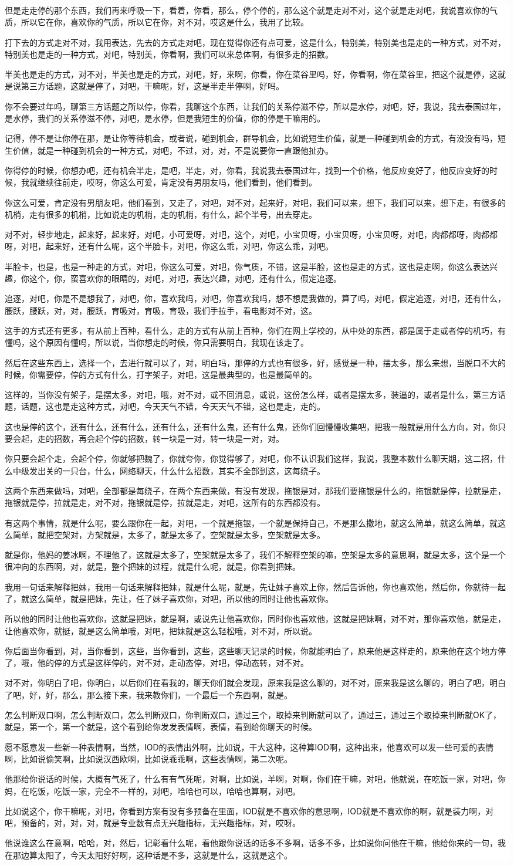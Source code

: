 但是走走停的那个东西，我们再来呼吸一下，看着，你看，那么，停个停的，那么这个就是走对不对，这个就是走对吧，我说喜欢你的气质，所以它在你，喜欢你的气质，所以它在你，对不对，哎这是什么，我用了比较。

打下去的方式走对不对，我用表达，先去的方式走对吧，现在觉得你还有点可爱，这是什么，特别美，特别美也是走的一种方式，对不对，特别美也是走的一种方式，对吧，特别美，你看啊，我们可以来总体啊，有很多走的招数。

半美也是走的方式，对不对，半美也是走的方式，对吧，好，来啊，你看，你在菜谷里吗，好，你看啊，你在菜谷里，把这个就是停，这就是说第三方话题，这就是停了，对吧，干嘛呢，好，这是半走半停啊，好吗。

你不会要过年吗，聊第三方话题之所以停，你看，我聊这个东西，让我们的关系停滋不停，所以是水停，对吧，好，我说，我去泰国过年，是水停，我们的关系停滋不停，对吧，是水停，但是我短生的价值，你的停是干嘛用的。

记得，停不是让你停在那，是让你等待机会，或者说，碰到机会，群导机会，比如说短生价值，就是一种碰到机会的方式，有没没有吗，短生价值，就是一种碰到机会的一种方式，对吧，不过，对，对，不是说要你一直跟他扯办。

你得停的时候，你想办吧，还有机会半走，是吧，半走，对，你看，我说我去泰国过年，找到一个价格，他反应变好了，他反应变好的时候，我就继续往前走，哎呀，你这么可爱，肯定没有男朋友吗，他们看到，他们看到。

你这么可爱，肯定没有男朋友吧，他们看到，又走了，对吧，对不对，起来好，对吧，我们可以来，想下，我们可以来，想下走，有很多的机梢，走有很多的机梢，比如说走的机梢，走的机梢，有什么，起个半号，出去穿走。

对不对，轻步地走，起来好，起来好，对吧，小可爱呀，对吧，这个，对吧，小宝贝呀，小宝贝呀，小宝贝呀，对吧，肉都都呀，肉都都呀，对吧，起来好，还有什么呢，这个半脸卡，对吧，你这么乖，对吧，你这么乖，对吧。

半脸卡，也是，也是一种走的方式，对吧，你这么可爱，对吧，你气质，不错，这是半脸，这也是走的方式，这也是走啊，你这么表达兴趣，你这个，你，蛮喜欢你的眼睛的，对吧，对吧，表达兴趣，对吧，还有什么，假定追逐。

追逐，对吧，你是不是想我了，对吧，你，喜欢我吗，对吧，你喜欢我吗，想不想是我做的，算了吗，对吧，假定追逐，对吧，还有什么，腰跃，腰跃，对，对，腰跃，育吸对，育吸，育吸，我们手拉手，看电影对不对，这。

这手的方式还有更多，有从前上百种，看什么，走的方式有从前上百种，你们在网上学校的，从中处的东西，都是属于走或者停的机巧，有懂吗，这个原因有懂吗，所以说，当你想走的时候，你只需要明白，我现在该走了。

然后在这些东西上，选择一个，去进行就可以了，对，明白吗，那停的方式也有很多，好，感觉是一种，摆太多，那么来想，当脱口不大的时候，你需要停，停的方式有什么，打字架子，对吧，这是最典型的，也是最简单的。

这样的，当你没有架子，是摆太多，对吧，哦，对不对，或不回消息，或说，这份怎么样，或者是摆太多，装逼的，或者是什么，第三方话题，话题，这也是走这种方式，对吧，今天天气不错，今天天气不错，这也是走，走的。

这也是停的这个，还有什么，还有什么，还有什么，还有什么鬼，还有什么鬼，还你们回慢慢收集吧，把我一般就是用什么方向，对，你只要会起，走的招数，再会起个停的招数，转一块是一对，转一块是一对，对。

你只要会起个走，会起个停，你就够把魏了，你就夸你，你觉得够了，对吧，你不认识我们这样，我说，我整本数什么聊天期，这二招，什么中级发出关的一只台，什么，网络聊天，什么什么招数，其实不全部到这，这每绕子。

这两个东西来做吗，对吧，全部都是每绕子，在两个东西来做，有没有发现，拖银是对，那我们要拖银是什么的，拖银就是停，拉就是走，拖银就是停，拉就是走，对不对，拖银就是停，拉就是走，对吧，这所有的东西都没有。

有这两个事情，就是什么呢，要么跟你在一起，对吧，一个就是拖银，一个就是保持自己，不是那么撒地，就这么简单，就这么简单，就这么简单，就把空架对，方架就是，太多了，就是太多了，空架就是太多，空架就是太多。

就是你，他妈的姜冰啊，不理他了，这就是太多了，空架就是太多了，我们不解释空架的嘛，空架是太多的意思啊，就是太多，这个是一个很冲向的东西啊，对，就是，整个把妹的过程，就是什么呢，就是，你看到把妹。

我用一句话来解释把妹，我用一句话来解释把妹，就是什么呢，就是，先让妹子喜欢上你，然后告诉他，你也喜欢他，然后你，你就待一起了，就这么简单，就是把妹，先让，任了妹子喜欢你，对吧，所以他的同时让他也喜欢你。

所以他的同时让他也喜欢你，这就是把妹，就是啊，或说先让他喜欢你，同时你也喜欢他，这就是把妹啊，对不对，那你喜欢他，就是走，让他喜欢你，就挺，就是这么简单哦，对吧，把妹就是这么轻松哦，对不对，所以说。

你后面当你看到，对，当你看到，这些，当你看到，这些，这些聊天记录的时候，你就能明白了，原来他是这样走的，原来他在这个地方停了，哦，他的停的方式是这样停的，对不对，走动态停，对吧，停动态转，对不对。

对不对，你明白了吧，你明白，以后你们在看我的，聊天你们就会发现，原来我是这么聊的，对不对，原来我是这么聊的，明白了吧，明白了吧，好，好，那么，那么接下来，我来教你们，一个最后一个东西啊，就是。

怎么判断双口啊，怎么判断双口，怎么判断双口，你判断双口，通过三个，取掉来判断就可以了，通过三，通过三个取掉来判断就OK了，就是，第一个，第一个就是，这个看到给你发发表情啊，表情，看到给你聊天的时候。

愿不愿意发一些新一种表情啊，当然，IOD的表情出外啊，比如说，干大这种，这种算IOD啊，这种出来，他喜欢可以发一些可爱的表情啊，比如说偷笑啊，比如说汉西欧啊，比如说乖乖啊，这些表情啊，第二次呢。

他那给你说话的时候，大概有气死了，什么有有气死呢，对啊，比如说，羊啊，对啊，你们在干嘛，对吧，他就说，在吃饭一家，对吧，你妈，在吃饭，吃饭一家，完全不一样的，对吧，哈哈也可以，哈哈也算啊，对吧。

比如说这个，你干嘛呢，对吧，你看到方案有没有多预备在里面，IOD就是不喜欢你的意思啊，IOD就是不喜欢你的啊，就是装力啊，对吧，预备的，对，对，对，就是专业数有点无兴趣指标，无兴趣指标，对，哎呀。

他说谁这么在意啊，哈哈，对，然后，记彰看什么呢，看他跟你说话的话多不多啊，话多不多，比如说你问他在干嘛，他给你来的一句，我在那边算太阳了，今天太阳好好啊，这种话是不多，这就是什么，这就是这个。

